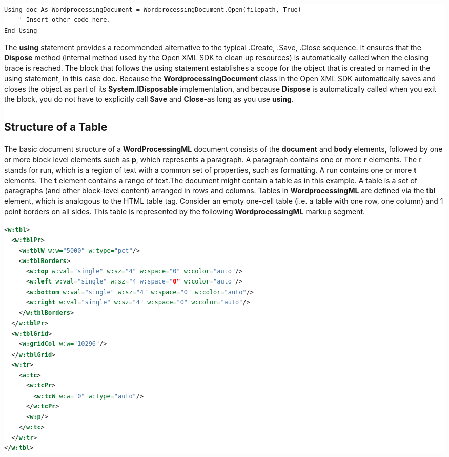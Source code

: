 


```VisualBasic
Using doc As WordprocessingDocument = WordprocessingDocument.Open(filepath, True)
    ' Insert other code here. 
End Using

```



The  **using** statement provides a recommended alternative to the typical .Create, .Save, .Close sequence. It ensures that the **Dispose** method (internal method used by the Open XML SDK to clean up resources) is automatically called when the closing brace is reached. The block that follows the using statement establishes a scope for the object that is created or named in the using statement, in this case doc. Because the **WordprocessingDocument** class in the Open XML SDK automatically saves and closes the object as part of its **System.IDisposable** implementation, and because **Dispose** is automatically called when you exit the block, you do not have to explicitly call **Save** and **Close**-as long as you use  **using**.

<a name="sectionSection2" />




## Structure of a Table
The basic document structure of a  **WordProcessingML** document consists of the **document** and **body** elements, followed by one or more block level elements such as **p**, which represents a paragraph. A paragraph contains one or more  **r** elements. The r stands for run, which is a region of text with a common set of properties, such as formatting. A run contains one or more **t** elements. The **t** element contains a range of text.The document might contain a table as in this example. A table is a set of paragraphs (and other block-level content) arranged in rows and columns. Tables in **WordprocessingML** are defined via the **tbl** element, which is analogous to the HTML table tag. Consider an empty one-cell table (i.e. a table with one row, one column) and 1 point borders on all sides. This table is represented by the following **WordprocessingML** markup segment.


```XML
<w:tbl>
  <w:tblPr>
    <w:tblW w:w="5000" w:type="pct"/>
    <w:tblBorders>
      <w:top w:val="single" w:sz="4" w:space="0" w:color="auto"/>
      <w:left w:val="single" w:sz="4 w:space="0" w:color="auto"/>
      <w:bottom w:val="single" w:sz="4" w:space="0" w:color="auto"/>
      <w:right w:val="single" w:sz="4" w:space="0" w:color="auto"/>
    </w:tblBorders>
  </w:tblPr>
  <w:tblGrid>
    <w:gridCol w:w="10296"/>
  </w:tblGrid>
  <w:tr>
    <w:tc>
      <w:tcPr>
        <w:tcW w:w="0" w:type="auto"/>
      </w:tcPr>
      <w:p/>
    </w:tc>
  </w:tr>
</w:tbl>
```
